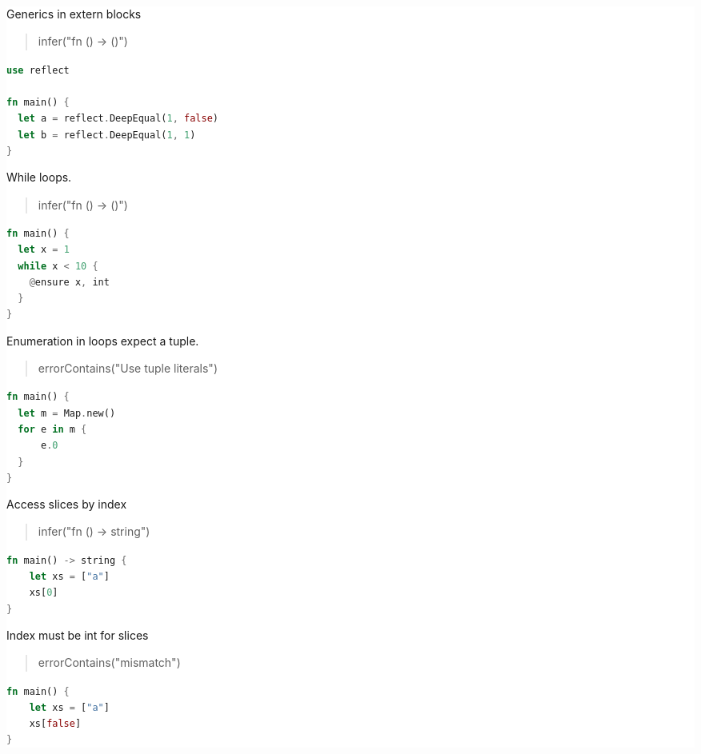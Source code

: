 Generics in extern blocks

> infer("fn () -> ()")

```rust
use reflect

fn main() {
  let a = reflect.DeepEqual(1, false)
  let b = reflect.DeepEqual(1, 1)
}
```

While loops.

> infer("fn () -> ()")

```rust
fn main() {
  let x = 1
  while x < 10 {
    @ensure x, int
  }
}
```

Enumeration in loops expect a tuple.

> errorContains("Use tuple literals")

```rust
fn main() {
  let m = Map.new()
  for e in m {
      e.0
  }
}
```

Access slices by index

> infer("fn () -> string")

```rust
fn main() -> string {
    let xs = ["a"]
    xs[0]
}
```

Index must be int for slices

> errorContains("mismatch")

```rust
fn main() {
    let xs = ["a"]
    xs[false]
}
```
